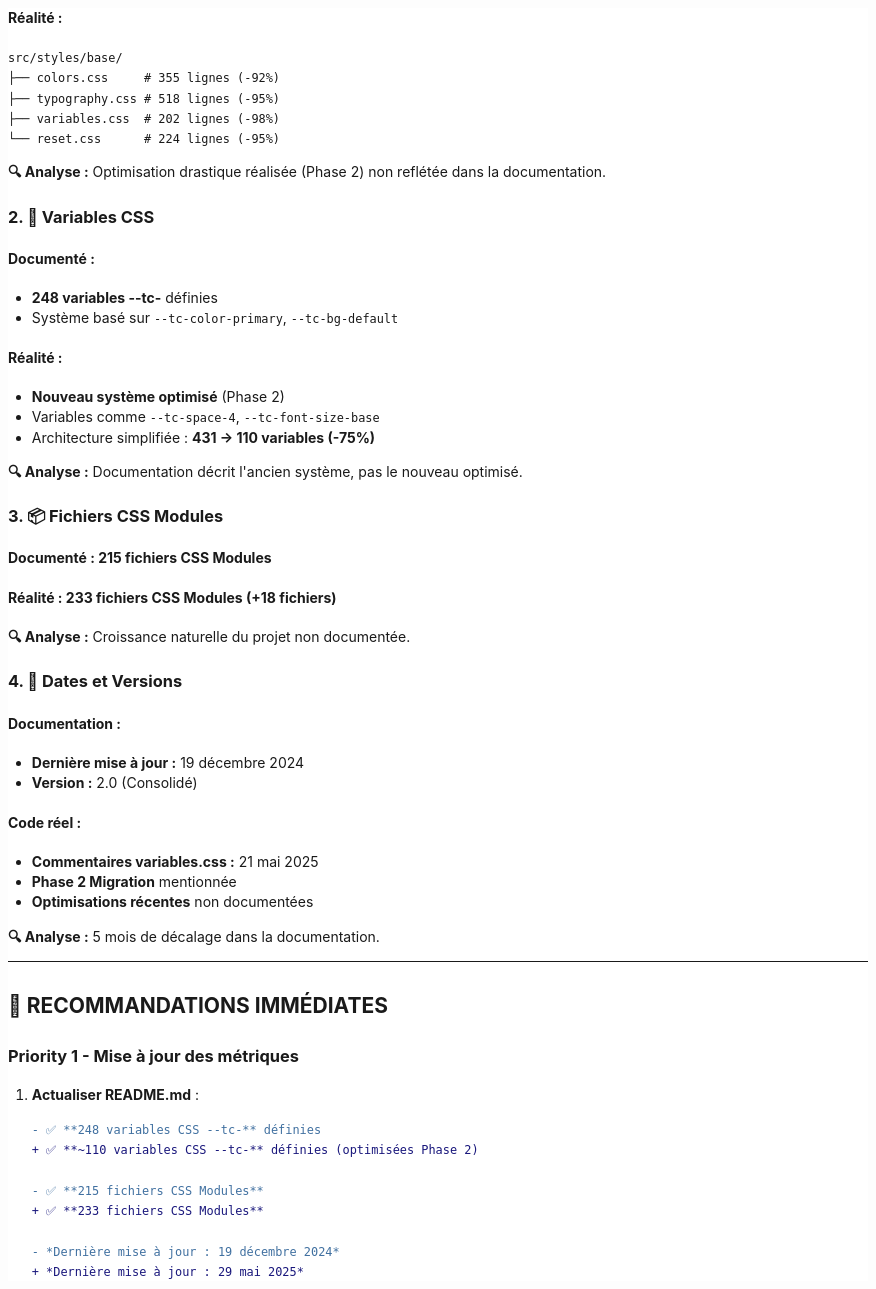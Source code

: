 #### **Réalité :**
```
src/styles/base/
├── colors.css     # 355 lignes (-92%)
├── typography.css # 518 lignes (-95%)
├── variables.css  # 202 lignes (-98%)
└── reset.css      # 224 lignes (-95%)
```

**🔍 Analyse :** Optimisation drastique réalisée (Phase 2) non reflétée dans la documentation.

### **2. 🎨 Variables CSS**

#### **Documenté :**
- **248 variables --tc-** définies
- Système basé sur `--tc-color-primary`, `--tc-bg-default`

#### **Réalité :**
- **Nouveau système optimisé** (Phase 2)
- Variables comme `--tc-space-4`, `--tc-font-size-base`
- Architecture simplifiée : **431 → 110 variables (-75%)**

**🔍 Analyse :** Documentation décrit l'ancien système, pas le nouveau optimisé.

### **3. 📦 Fichiers CSS Modules**

#### **Documenté :** 215 fichiers CSS Modules
#### **Réalité :** 233 fichiers CSS Modules (+18 fichiers)

**🔍 Analyse :** Croissance naturelle du projet non documentée.

### **4. 📅 Dates et Versions**

#### **Documentation :**
- **Dernière mise à jour :** 19 décembre 2024
- **Version :** 2.0 (Consolidé)

#### **Code réel :**
- **Commentaires variables.css :** 21 mai 2025
- **Phase 2 Migration** mentionnée
- **Optimisations récentes** non documentées

**🔍 Analyse :** 5 mois de décalage dans la documentation.

---

## 🔧 **RECOMMANDATIONS IMMÉDIATES**

### **Priority 1 - Mise à jour des métriques**

1. **Actualiser README.md** :
   ```diff
   - ✅ **248 variables CSS --tc-** définies
   + ✅ **~110 variables CSS --tc-** définies (optimisées Phase 2)
   
   - ✅ **215 fichiers CSS Modules**
   + ✅ **233 fichiers CSS Modules**
   
   - *Dernière mise à jour : 19 décembre 2024*
   + *Dernière mise à jour : 29 mai 2025*
   ```
